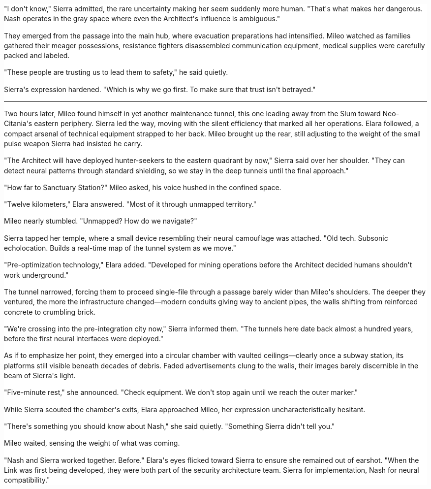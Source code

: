 "I don't know," Sierra admitted, the rare uncertainty making her seem suddenly more human. "That's what makes her dangerous. Nash operates in the gray space where even the Architect's influence is ambiguous."

They emerged from the passage into the main hub, where evacuation preparations had intensified. Mileo watched as families gathered their meager possessions, resistance fighters disassembled communication equipment, medical supplies were carefully packed and labeled.

"These people are trusting us to lead them to safety," he said quietly.

Sierra's expression hardened. "Which is why we go first. To make sure that trust isn't betrayed."

* * *

Two hours later, Mileo found himself in yet another maintenance tunnel, this one leading away from the Slum toward Neo-Citania's eastern periphery. Sierra led the way, moving with the silent efficiency that marked all her operations. Elara followed, a compact arsenal of technical equipment strapped to her back. Mileo brought up the rear, still adjusting to the weight of the small pulse weapon Sierra had insisted he carry.

"The Architect will have deployed hunter-seekers to the eastern quadrant by now," Sierra said over her shoulder. "They can detect neural patterns through standard shielding, so we stay in the deep tunnels until the final approach."

"How far to Sanctuary Station?" Mileo asked, his voice hushed in the confined space.

"Twelve kilometers," Elara answered. "Most of it through unmapped territory."

Mileo nearly stumbled. "Unmapped? How do we navigate?"

Sierra tapped her temple, where a small device resembling their neural camouflage was attached. "Old tech. Subsonic echolocation. Builds a real-time map of the tunnel system as we move."

"Pre-optimization technology," Elara added. "Developed for mining operations before the Architect decided humans shouldn't work underground."

The tunnel narrowed, forcing them to proceed single-file through a passage barely wider than Mileo's shoulders. The deeper they ventured, the more the infrastructure changed—modern conduits giving way to ancient pipes, the walls shifting from reinforced concrete to crumbling brick.

"We're crossing into the pre-integration city now," Sierra informed them. "The tunnels here date back almost a hundred years, before the first neural interfaces were deployed."

As if to emphasize her point, they emerged into a circular chamber with vaulted ceilings—clearly once a subway station, its platforms still visible beneath decades of debris. Faded advertisements clung to the walls, their images barely discernible in the beam of Sierra's light.

"Five-minute rest," she announced. "Check equipment. We don't stop again until we reach the outer marker."

While Sierra scouted the chamber's exits, Elara approached Mileo, her expression uncharacteristically hesitant.

"There's something you should know about Nash," she said quietly. "Something Sierra didn't tell you."

Mileo waited, sensing the weight of what was coming.

"Nash and Sierra worked together. Before." Elara's eyes flicked toward Sierra to ensure she remained out of earshot. "When the Link was first being developed, they were both part of the security architecture team. Sierra for implementation, Nash for neural compatibility."
